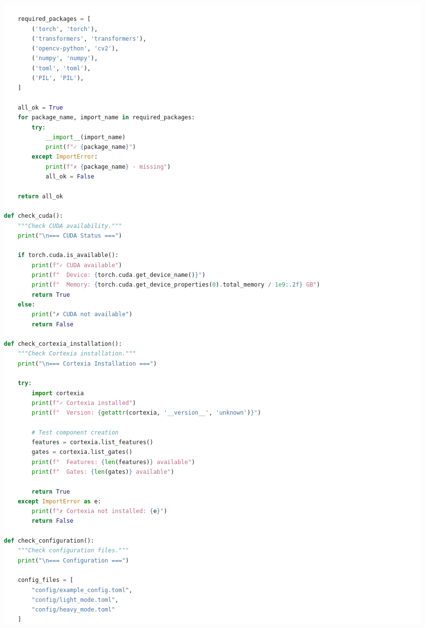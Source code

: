 ```python
    
    required_packages = [
        ('torch', 'torch'),
        ('transformers', 'transformers'),
        ('opencv-python', 'cv2'),
        ('numpy', 'numpy'),
        ('toml', 'toml'),
        ('PIL', 'PIL'),
    ]
    
    all_ok = True
    for package_name, import_name in required_packages:
        try:
            __import__(import_name)
            print(f"✓ {package_name}")
        except ImportError:
            print(f"✗ {package_name} - missing")
            all_ok = False
    
    return all_ok

def check_cuda():
    """Check CUDA availability."""
    print("\n=== CUDA Status ===")
    
    if torch.cuda.is_available():
        print(f"✓ CUDA available")
        print(f"  Device: {torch.cuda.get_device_name()}")
        print(f"  Memory: {torch.cuda.get_device_properties(0).total_memory / 1e9:.2f} GB")
        return True
    else:
        print("✗ CUDA not available")
        return False

def check_cortexia_installation():
    """Check Cortexia installation."""
    print("\n=== Cortexia Installation ===")
    
    try:
        import cortexia
        print(f"✓ Cortexia installed")
        print(f"  Version: {getattr(cortexia, '__version__', 'unknown')}")
        
        # Test component creation
        features = cortexia.list_features()
        gates = cortexia.list_gates()
        print(f"  Features: {len(features)} available")
        print(f"  Gates: {len(gates)} available")
        
        return True
    except ImportError as e:
        print(f"✗ Cortexia not installed: {e}")
        return False

def check_configuration():
    """Check configuration files."""
    print("\n=== Configuration ===")
    
    config_files = [
        "config/example_config.toml",
        "config/light_mode.toml",
        "config/heavy_mode.toml"
    ]
```